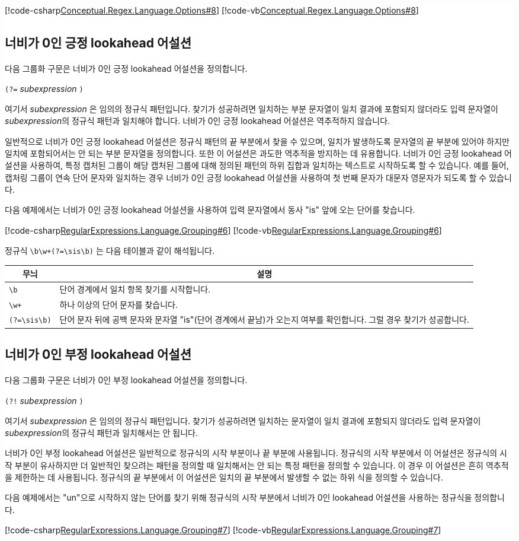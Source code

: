  [!code-csharp[Conceptual.Regex.Language.Options#8](../../../samples/snippets/csharp/VS_Snippets_CLR/conceptual.regex.language.options/cs/example1.cs#8)]
 [!code-vb[Conceptual.Regex.Language.Options#8](../../../samples/snippets/visualbasic/VS_Snippets_CLR/conceptual.regex.language.options/vb/example1.vb#8)]  
  
<a name="zerowidth_positive_lookahead_assertion"></a>
## <a name="zero-width-positive-lookahead-assertions"></a>너비가 0인 긍정 lookahead 어설션  
 다음 그룹화 구문은 너비가 0인 긍정 lookahead 어설션을 정의합니다.  
  
 `(?=` *subexpression* `)`  
  
 여기서 *subexpression* 은 임의의 정규식 패턴입니다. 찾기가 성공하려면 일치하는 부분 문자열이 일치 결과에 포함되지 않더라도 입력 문자열이 *subexpression*의 정규식 패턴과 일치해야 합니다. 너비가 0인 긍정 lookahead 어설션은 역추적하지 않습니다.  
  
 일반적으로 너비가 0인 긍정 lookahead 어설션은 정규식 패턴의 끝 부분에서 찾을 수 있으며, 일치가 발생하도록 문자열의 끝 부분에 있어야 하지만 일치에 포함되어서는 안 되는 부분 문자열을 정의합니다. 또한 이 어설션은 과도한 역추적을 방지하는 데 유용합니다. 너비가 0인 긍정 lookahead 어설션을 사용하여, 특정 캡처된 그룹이 해당 캡처된 그룹에 대해 정의된 패턴의 하위 집합과 일치하는 텍스트로 시작하도록 할 수 있습니다. 예를 들어, 캡처링 그룹이 연속 단어 문자와 일치하는 경우 너비가 0인 긍정 lookahead 어설션을 사용하여 첫 번째 문자가 대문자 영문자가 되도록 할 수 있습니다.  
  
 다음 예제에서는 너비가 0인 긍정 lookahead 어설션을 사용하여 입력 문자열에서 동사 "is" 앞에 오는 단어를 찾습니다.  
  
 [!code-csharp[RegularExpressions.Language.Grouping#6](../../../samples/snippets/csharp/VS_Snippets_CLR/regularexpressions.language.grouping/cs/lookahead1.cs#6)]
 [!code-vb[RegularExpressions.Language.Grouping#6](../../../samples/snippets/visualbasic/VS_Snippets_CLR/regularexpressions.language.grouping/vb/lookahead1.vb#6)]  
  
 정규식 `\b\w+(?=\sis\b)` 는 다음 테이블과 같이 해석됩니다.  
  
|무늬|설명|  
|-------------|-----------------|  
|`\b`|단어 경계에서 일치 항목 찾기를 시작합니다.|  
|`\w+`|하나 이상의 단어 문자를 찾습니다.|  
|`(?=\sis\b)`|단어 문자 뒤에 공백 문자와 문자열 "is"(단어 경계에서 끝남)가 오는지 여부를 확인합니다. 그럴 경우 찾기가 성공합니다.|  
  
<a name="zerowidth_negative_lookahead_assertion"></a>
## <a name="zero-width-negative-lookahead-assertions"></a>너비가 0인 부정 lookahead 어설션  
 다음 그룹화 구문은 너비가 0인 부정 lookahead 어설션을 정의합니다.  
  
 `(?!` *subexpression* `)`  
  
 여기서 *subexpression* 은 임의의 정규식 패턴입니다. 찾기가 성공하려면 일치하는 문자열이 일치 결과에 포함되지 않더라도 입력 문자열이 *subexpression*의 정규식 패턴과 일치해서는 안 됩니다.  
  
 너비가 0인 부정 lookahead 어설션은 일반적으로 정규식의 시작 부분이나 끝 부분에 사용됩니다. 정규식의 시작 부분에서 이 어설션은 정규식의 시작 부분이 유사하지만 더 일반적인 찾으려는 패턴을 정의할 때 일치해서는 안 되는 특정 패턴을 정의할 수 있습니다. 이 경우 이 어설션은 흔히 역추적을 제한하는 데 사용됩니다. 정규식의 끝 부분에서 이 어설션은 일치의 끝 부분에서 발생할 수 없는 하위 식을 정의할 수 있습니다.  
  
 다음 예제에서는 "un"으로 시작하지 않는 단어를 찾기 위해 정규식의 시작 부분에서 너비가 0인 lookahead 어설션을 사용하는 정규식을 정의합니다.  
  
 [!code-csharp[RegularExpressions.Language.Grouping#7](../../../samples/snippets/csharp/VS_Snippets_CLR/regularexpressions.language.grouping/cs/negativelookahead1.cs#7)]
 [!code-vb[RegularExpressions.Language.Grouping#7](../../../samples/snippets/visualbasic/VS_Snippets_CLR/regularexpressions.language.grouping/vb/negativelookahead1.vb#7)]  
  